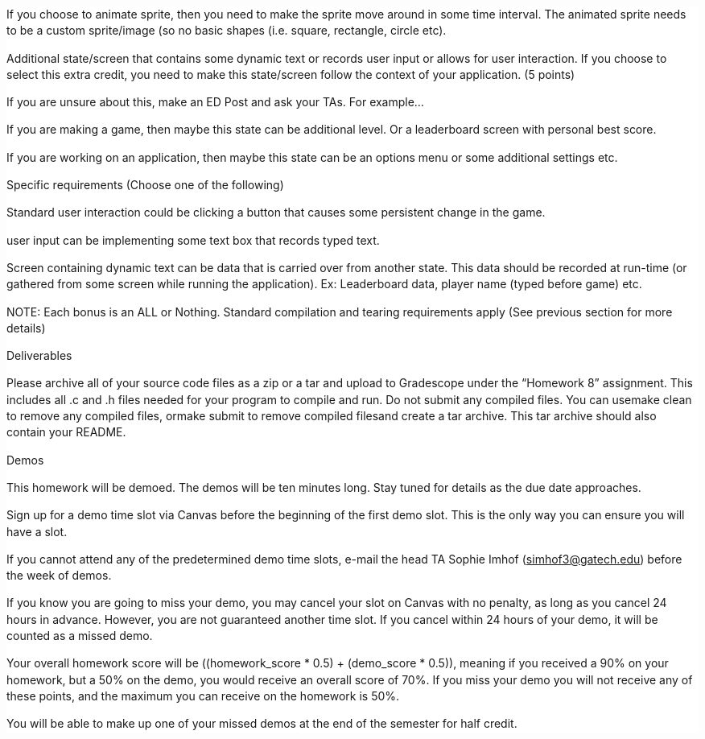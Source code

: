 
If you choose to animate sprite, then you need to make the sprite move around in some time interval. The animated sprite needs to be a custom sprite/image (so no basic shapes (i.e. square, rectangle, circle etc).

Additional state/screen that contains some dynamic text or records user input or allows for user interaction. If you choose to select this extra credit, you need to make this state/screen follow the context of your application. (5 points)

If you are unsure about this, make an ED Post and ask your TAs. For example…

If you are making a game, then maybe this state can be additional level. Or a leaderboard screen with personal best score.

If you are working on an application, then maybe this state can be an options menu or some additional settings etc.

Specific requirements (Choose one of the following)

Standard user interaction could be clicking a button that causes some persistent change in the game.

user input can be implementing some text box that records typed text.

Screen containing dynamic text can be data that is carried over from another state. This data should be recorded at run-time (or gathered from some screen while running the application). Ex: Leaderboard data, player name (typed before game) etc.

NOTE: Each bonus is an ALL or Nothing. Standard compilation and tearing requirements apply (See previous section for more details)

Deliverables

Please archive all of your source code files as a zip or a tar and upload to Gradescope under the “Homework 8” assignment. This includes all .c and .h files needed for your program to compile and run. Do not submit any compiled files. You can usemake clean to remove any compiled files, ormake submit to remove compiled filesand create a tar archive. This tar archive should also contain your README.

Demos

This homework will be demoed. The demos will be ten minutes long. Stay tuned for details as the due date approaches.

Sign up for a demo time slot via Canvas before the beginning of the first demo slot. This is the only way you can ensure you will have a slot.

If you cannot attend any of the predetermined demo time slots, e-mail the head TA Sophie Imhof (simhof3@gatech.edu) before the week of demos.

If you know you are going to miss your demo, you may cancel your slot on Canvas with no penalty, as long as you cancel 24 hours in advance. However, you are not guaranteed another time slot. If you cancel within 24 hours of your demo, it will be counted as a missed demo.

Your overall homework score will be ((homework_score * 0.5) + (demo_score * 0.5)), meaning if you received a 90% on your homework, but a 50% on the demo, you would receive an overall score of 70%. If you miss your demo you will not receive any of these points, and the maximum you can receive on the homework is 50%.

You will be able to make up one of your missed demos at the end of the semester for half credit.
